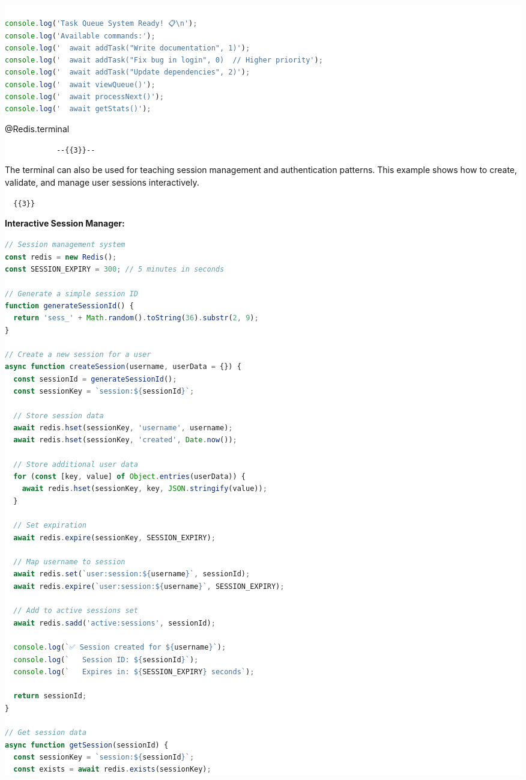 ```js

console.log('Task Queue System Ready! 📋\n');
console.log('Available commands:');
console.log('  await addTask("Write documentation", 1)');
console.log('  await addTask("Fix bug in login", 0)  // Higher priority');
console.log('  await addTask("Update dependencies", 2)');
console.log('  await viewQueue()');
console.log('  await processNext()');
console.log('  await getStats()');
```
@Redis.terminal

                --{{3}}--
The terminal can also be used for teaching session management and authentication patterns. This example shows how to create, validate, and manage user sessions interactively.

      {{3}}
**Interactive Session Manager:**

```js
// Session management system
const redis = new Redis();
const SESSION_EXPIRY = 300; // 5 minutes in seconds

// Generate a simple session ID
function generateSessionId() {
  return 'sess_' + Math.random().toString(36).substr(2, 9);
}

// Create a new session for a user
async function createSession(username, userData = {}) {
  const sessionId = generateSessionId();
  const sessionKey = `session:${sessionId}`;
  
  // Store session data
  await redis.hset(sessionKey, 'username', username);
  await redis.hset(sessionKey, 'created', Date.now());
  
  // Store additional user data
  for (const [key, value] of Object.entries(userData)) {
    await redis.hset(sessionKey, key, JSON.stringify(value));
  }
  
  // Set expiration
  await redis.expire(sessionKey, SESSION_EXPIRY);
  
  // Map username to session
  await redis.set(`user:session:${username}`, sessionId);
  await redis.expire(`user:session:${username}`, SESSION_EXPIRY);
  
  // Add to active sessions set
  await redis.sadd('active:sessions', sessionId);
  
  console.log(`✅ Session created for ${username}`);
  console.log(`   Session ID: ${sessionId}`);
  console.log(`   Expires in: ${SESSION_EXPIRY} seconds`);
  
  return sessionId;
}

// Get session data
async function getSession(sessionId) {
  const sessionKey = `session:${sessionId}`;
  const exists = await redis.exists(sessionKey);
```